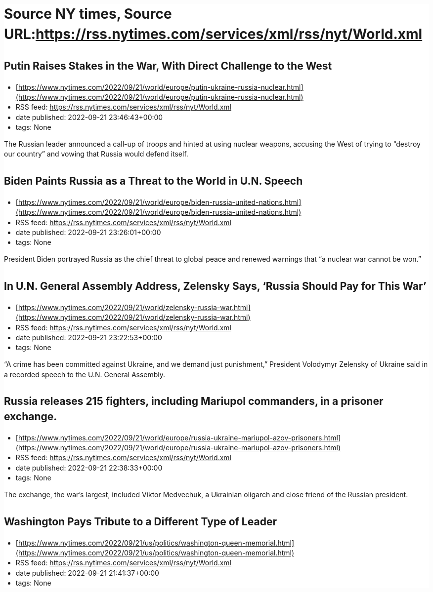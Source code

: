 # Source NY times, Source URL:https://rss.nytimes.com/services/xml/rss/nyt/World.xml

## Putin Raises Stakes in the War, With Direct Challenge to the West
 - [https://www.nytimes.com/2022/09/21/world/europe/putin-ukraine-russia-nuclear.html](https://www.nytimes.com/2022/09/21/world/europe/putin-ukraine-russia-nuclear.html)
 - RSS feed: https://rss.nytimes.com/services/xml/rss/nyt/World.xml
 - date published: 2022-09-21 23:46:43+00:00
 - tags: None

The Russian leader announced a call-up of troops and hinted at using nuclear weapons, accusing the West of trying to “destroy our country” and vowing that Russia would defend itself.

## Biden Paints Russia as a Threat to the World in U.N. Speech
 - [https://www.nytimes.com/2022/09/21/world/europe/biden-russia-united-nations.html](https://www.nytimes.com/2022/09/21/world/europe/biden-russia-united-nations.html)
 - RSS feed: https://rss.nytimes.com/services/xml/rss/nyt/World.xml
 - date published: 2022-09-21 23:26:01+00:00
 - tags: None

President Biden portrayed Russia as the chief threat to global peace and renewed warnings that “a nuclear war cannot be won.”

## In U.N. General Assembly Address, Zelensky Says, ‘Russia Should Pay for This War’
 - [https://www.nytimes.com/2022/09/21/world/zelensky-russia-war.html](https://www.nytimes.com/2022/09/21/world/zelensky-russia-war.html)
 - RSS feed: https://rss.nytimes.com/services/xml/rss/nyt/World.xml
 - date published: 2022-09-21 23:22:53+00:00
 - tags: None

“A crime has been committed against Ukraine, and we demand just punishment,” President Volodymyr Zelensky of Ukraine said in a recorded speech to the U.N. General Assembly.

## Russia releases 215 fighters, including Mariupol commanders, in a prisoner exchange.
 - [https://www.nytimes.com/2022/09/21/world/europe/russia-ukraine-mariupol-azov-prisoners.html](https://www.nytimes.com/2022/09/21/world/europe/russia-ukraine-mariupol-azov-prisoners.html)
 - RSS feed: https://rss.nytimes.com/services/xml/rss/nyt/World.xml
 - date published: 2022-09-21 22:38:33+00:00
 - tags: None

The exchange, the war’s largest, included Viktor Medvechuk, a Ukrainian oligarch and close friend of the Russian president.

## Washington Pays Tribute to a Different Type of Leader
 - [https://www.nytimes.com/2022/09/21/us/politics/washington-queen-memorial.html](https://www.nytimes.com/2022/09/21/us/politics/washington-queen-memorial.html)
 - RSS feed: https://rss.nytimes.com/services/xml/rss/nyt/World.xml
 - date published: 2022-09-21 21:41:37+00:00
 - tags: None
